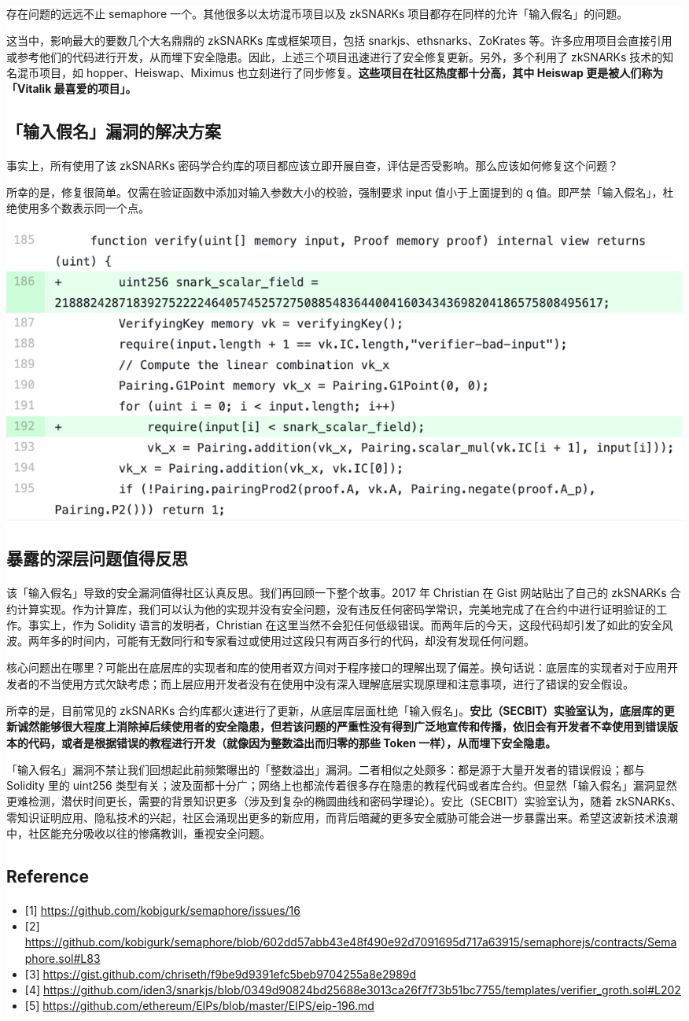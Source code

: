 存在问题的远远不止 semaphore 一个。其他很多以太坊混币项目以及 zkSNARKs 项目都存在同样的允许「输入假名」的问题。

这当中，影响最大的要数几个大名鼎鼎的 zkSNARKs 库或框架项目，包括 snarkjs、ethsnarks、ZoKrates 等。许多应用项目会直接引用或参考他们的代码进行开发，从而埋下安全隐患。因此，上述三个项目迅速进行了安全修复更新。另外，多个利用了 zkSNARKs 技术的知名混币项目，如 hopper、Heiswap、Miximus 也立刻进行了同步修复。**这些项目在社区热度都十分高，其中 Heiswap 更是被人们称为 「Vitalik 最喜爱的项目」。**

## 「输入假名」漏洞的解决方案

事实上，所有使用了该 zkSNARKs 密码学合约库的项目都应该立即开展自查，评估是否受影响。那么应该如何修复这个问题？

所幸的是，修复很简单。仅需在验证函数中添加对输入参数大小的校验，强制要求 input 值小于上面提到的 q 值。即严禁「输入假名」，杜绝使用多个数表示同一个点。

![](scalar_fix.png)

## 暴露的深层问题值得反思

该「输入假名」导致的安全漏洞值得社区认真反思。我们再回顾一下整个故事。2017 年 Christian 在 Gist 网站贴出了自己的 zkSNARKs 合约计算实现。作为计算库，我们可以认为他的实现并没有安全问题，没有违反任何密码学常识，完美地完成了在合约中进行证明验证的工作。事实上，作为 Solidity 语言的发明者，Christian 在这里当然不会犯任何低级错误。而两年后的今天，这段代码却引发了如此的安全风波。两年多的时间内，可能有无数同行和专家看过或使用过这段只有两百多行的代码，却没有发现任何问题。

核心问题出在哪里？可能出在底层库的实现者和库的使用者双方间对于程序接口的理解出现了偏差。换句话说：底层库的实现者对于应用开发者的不当使用方式欠缺考虑；而上层应用开发者没有在使用中没有深入理解底层实现原理和注意事项，进行了错误的安全假设。

所幸的是，目前常见的 zkSNARKs 合约库都火速进行了更新，从底层库层面杜绝「输入假名」。**安比（SECBIT）实验室认为，底层库的更新诚然能够很大程度上消除掉后续使用者的安全隐患，但若该问题的严重性没有得到广泛地宣传和传播，依旧会有开发者不幸使用到错误版本的代码，或者是根据错误的教程进行开发（就像因为整数溢出而归零的那些 Token 一样），从而埋下安全隐患。**

「输入假名」漏洞不禁让我们回想起此前频繁曝出的「整数溢出」漏洞。二者相似之处颇多：都是源于大量开发者的错误假设；都与 Solidity 里的 uint256 类型有关；波及面都十分广；网络上也都流传着很多存在隐患的教程代码或者库合约。但显然「输入假名」漏洞显然更难检测，潜伏时间更长，需要的背景知识更多（涉及到复杂的椭圆曲线和密码学理论）。安比（SECBIT）实验室认为，随着 zkSNARKs、零知识证明应用、隐私技术的兴起，社区会涌现出更多的新应用，而背后暗藏的更多安全威胁可能会进一步暴露出来。希望这波新技术浪潮中，社区能充分吸收以往的惨痛教训，重视安全问题。

## Reference

- [1] https://github.com/kobigurk/semaphore/issues/16
- [2] https://github.com/kobigurk/semaphore/blob/602dd57abb43e48f490e92d7091695d717a63915/semaphorejs/contracts/Semaphore.sol#L83
- [3] https://gist.github.com/chriseth/f9be9d9391efc5beb9704255a8e2989d
- [4] https://github.com/iden3/snarkjs/blob/0349d90824bd25688e3013ca26f7f73b51bc7755/templates/verifier_groth.sol#L202
- [5] https://github.com/ethereum/EIPs/blob/master/EIPS/eip-196.md
